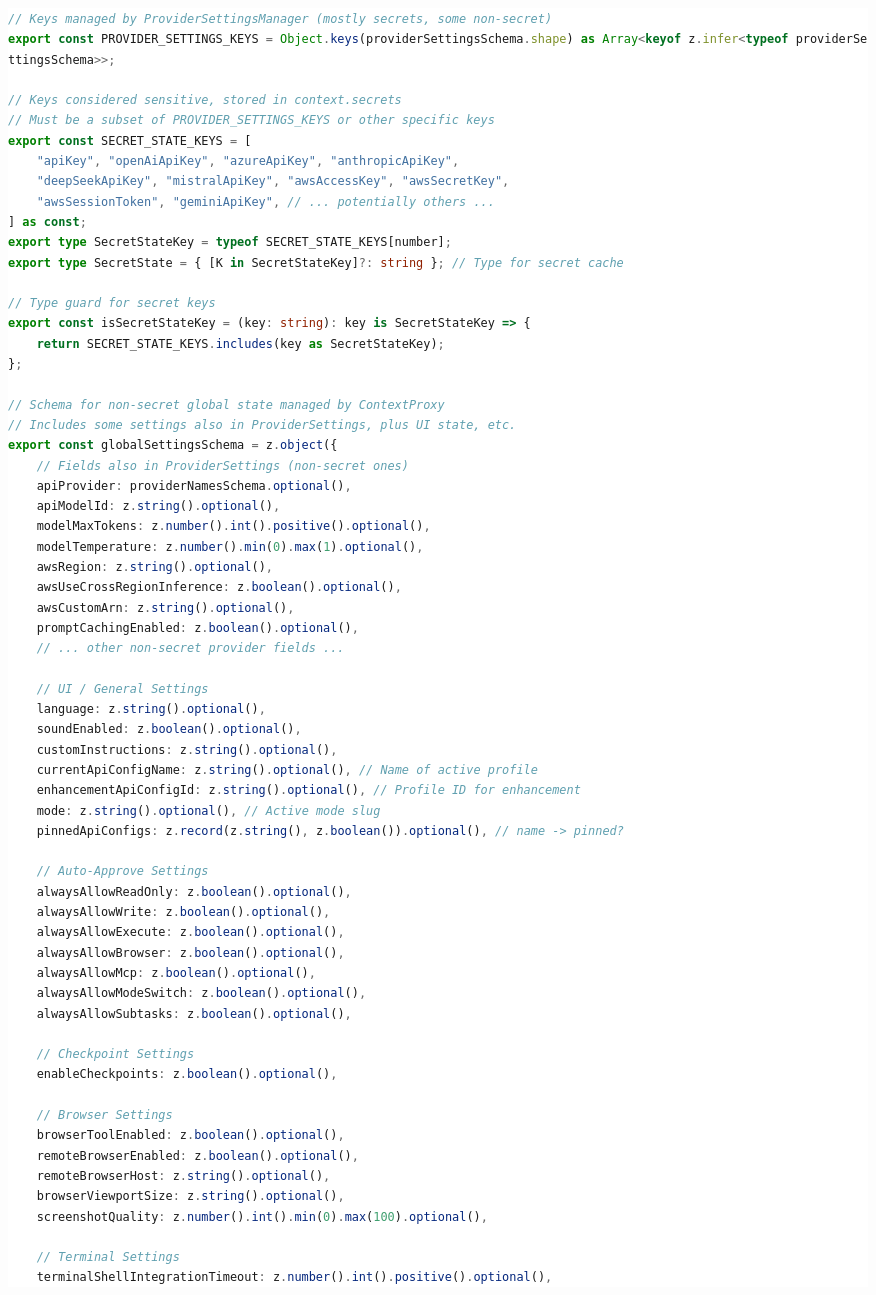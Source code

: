 ```typescript
// Keys managed by ProviderSettingsManager (mostly secrets, some non-secret)
export const PROVIDER_SETTINGS_KEYS = Object.keys(providerSettingsSchema.shape) as Array<keyof z.infer<typeof providerSettingsSchema>>;

// Keys considered sensitive, stored in context.secrets
// Must be a subset of PROVIDER_SETTINGS_KEYS or other specific keys
export const SECRET_STATE_KEYS = [
	"apiKey", "openAiApiKey", "azureApiKey", "anthropicApiKey",
	"deepSeekApiKey", "mistralApiKey", "awsAccessKey", "awsSecretKey",
	"awsSessionToken", "geminiApiKey", // ... potentially others ...
] as const;
export type SecretStateKey = typeof SECRET_STATE_KEYS[number];
export type SecretState = { [K in SecretStateKey]?: string }; // Type for secret cache

// Type guard for secret keys
export const isSecretStateKey = (key: string): key is SecretStateKey => {
	return SECRET_STATE_KEYS.includes(key as SecretStateKey);
};

// Schema for non-secret global state managed by ContextProxy
// Includes some settings also in ProviderSettings, plus UI state, etc.
export const globalSettingsSchema = z.object({
    // Fields also in ProviderSettings (non-secret ones)
    apiProvider: providerNamesSchema.optional(),
    apiModelId: z.string().optional(),
    modelMaxTokens: z.number().int().positive().optional(),
    modelTemperature: z.number().min(0).max(1).optional(),
    awsRegion: z.string().optional(),
    awsUseCrossRegionInference: z.boolean().optional(),
    awsCustomArn: z.string().optional(),
    promptCachingEnabled: z.boolean().optional(),
    // ... other non-secret provider fields ...

    // UI / General Settings
    language: z.string().optional(),
    soundEnabled: z.boolean().optional(),
    customInstructions: z.string().optional(),
    currentApiConfigName: z.string().optional(), // Name of active profile
    enhancementApiConfigId: z.string().optional(), // Profile ID for enhancement
    mode: z.string().optional(), // Active mode slug
    pinnedApiConfigs: z.record(z.string(), z.boolean()).optional(), // name -> pinned?

    // Auto-Approve Settings
    alwaysAllowReadOnly: z.boolean().optional(),
    alwaysAllowWrite: z.boolean().optional(),
    alwaysAllowExecute: z.boolean().optional(),
    alwaysAllowBrowser: z.boolean().optional(),
    alwaysAllowMcp: z.boolean().optional(),
    alwaysAllowModeSwitch: z.boolean().optional(),
    alwaysAllowSubtasks: z.boolean().optional(),

    // Checkpoint Settings
    enableCheckpoints: z.boolean().optional(),

    // Browser Settings
    browserToolEnabled: z.boolean().optional(),
    remoteBrowserEnabled: z.boolean().optional(),
    remoteBrowserHost: z.string().optional(),
    browserViewportSize: z.string().optional(),
    screenshotQuality: z.number().int().min(0).max(100).optional(),

    // Terminal Settings
    terminalShellIntegrationTimeout: z.number().int().positive().optional(),
```